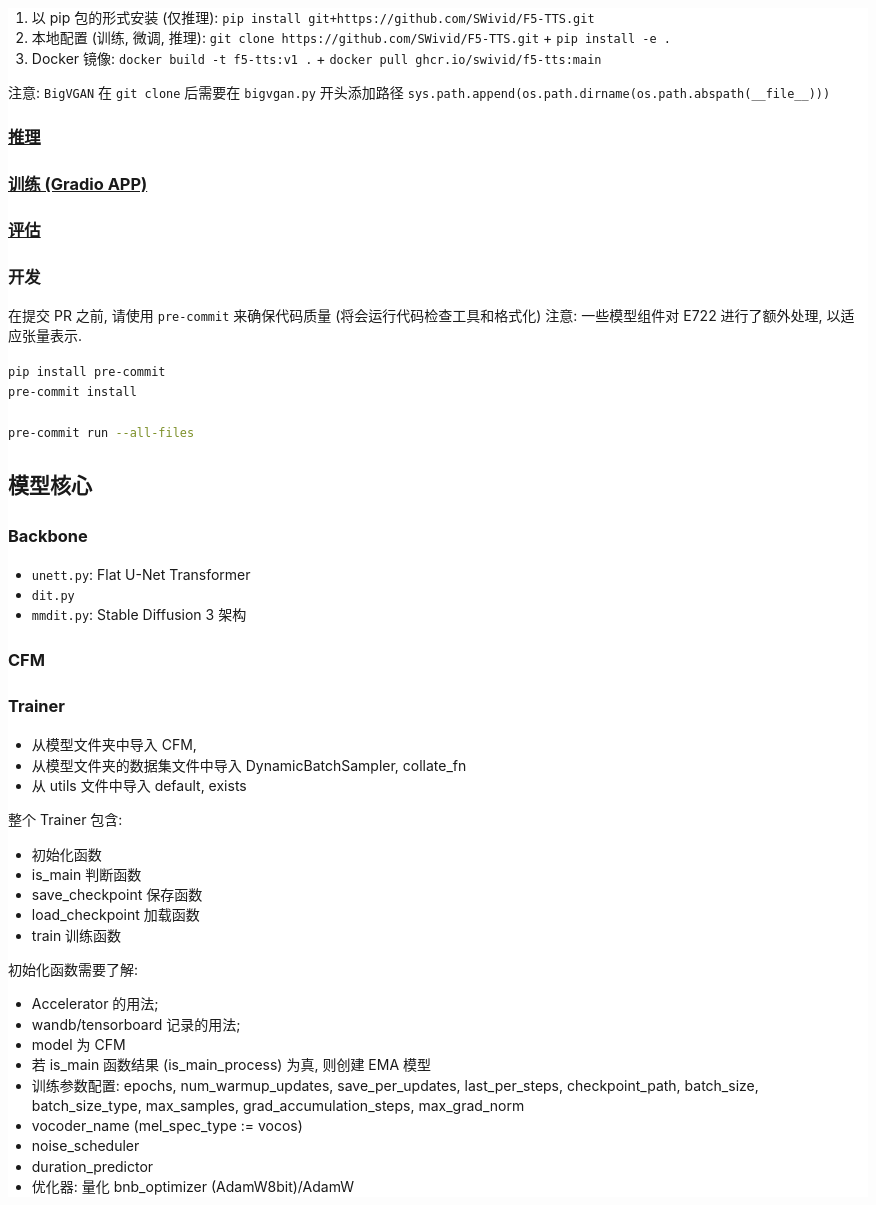 1. 以 pip 包的形式安装 (仅推理): `pip install git+https://github.com/SWivid/F5-TTS.git`
2. 本地配置 (训练, 微调, 推理): `git clone https://github.com/SWivid/F5-TTS.git` + `pip install -e .`
3. Docker 镜像: `docker build -t f5-tts:v1 .` + `docker pull ghcr.io/swivid/f5-tts:main`

注意: `BigVGAN` 在 `git clone` 后需要在 `bigvgan.py` 开头添加路径 `sys.path.append(os.path.dirname(os.path.abspath(__file__)))`

### [推理](Infer.md)

### [训练 (Gradio APP)](Train.md)

### [评估](Eval.md)

### 开发

在提交 PR 之前, 请使用 `pre-commit` 来确保代码质量 (将会运行代码检查工具和格式化)
注意: 一些模型组件对 E722 进行了额外处理, 以适应张量表示.

```bash
pip install pre-commit
pre-commit install

pre-commit run --all-files
```

## 模型核心

### Backbone

- `unett.py`: Flat U-Net Transformer
- `dit.py`
- `mmdit.py`: Stable Diffusion 3 架构

### CFM

### Trainer

- 从模型文件夹中导入 CFM,
- 从模型文件夹的数据集文件中导入 DynamicBatchSampler, collate_fn
- 从 utils 文件中导入 default, exists

整个 Trainer 包含:
- 初始化函数
- is_main 判断函数
- save_checkpoint 保存函数
- load_checkpoint 加载函数
- train 训练函数

初始化函数需要了解:
- Accelerator 的用法;
- wandb/tensorboard 记录的用法;
- model 为 CFM
- 若 is_main 函数结果 (is_main_process) 为真, 则创建 EMA 模型
- 训练参数配置: epochs, num_warmup_updates, save_per_updates, last_per_steps, checkpoint_path, batch_size, batch_size_type, max_samples, grad_accumulation_steps, max_grad_norm
- vocoder_name (mel_spec_type := vocos)
- noise_scheduler
- duration_predictor
- 优化器: 量化 bnb_optimizer (AdamW8bit)/AdamW
